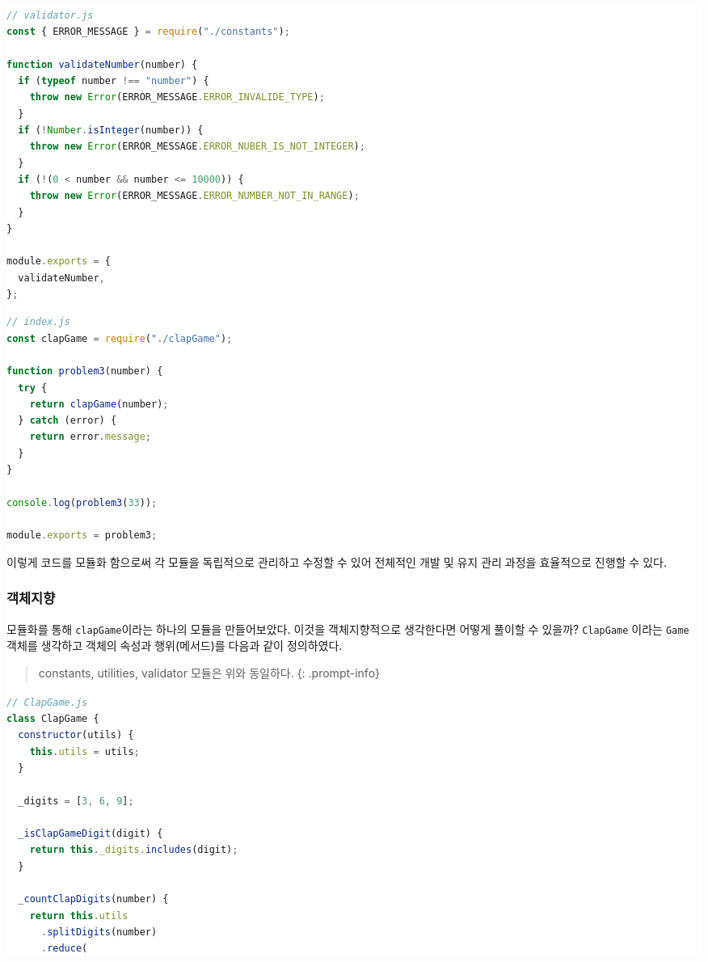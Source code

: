 ```js
// validator.js
const { ERROR_MESSAGE } = require("./constants");

function validateNumber(number) {
  if (typeof number !== "number") {
    throw new Error(ERROR_MESSAGE.ERROR_INVALIDE_TYPE);
  }
  if (!Number.isInteger(number)) {
    throw new Error(ERROR_MESSAGE.ERROR_NUBER_IS_NOT_INTEGER);
  }
  if (!(0 < number && number <= 10000)) {
    throw new Error(ERROR_MESSAGE.ERROR_NUMBER_NOT_IN_RANGE);
  }
}

module.exports = {
  validateNumber,
};

```

```js
// index.js
const clapGame = require("./clapGame");

function problem3(number) {
  try {
    return clapGame(number);
  } catch (error) {
    return error.message;
  }
}

console.log(problem3(33));

module.exports = problem3;

```

이렇게 코드를 모듈화 함으로써 각 모듈을 독립적으로 관리하고 수정할 수 있어 전체적인 개발 및 유지 관리 과정을 효율적으로 진행할 수 있다.  

### 객체지향
모듈화를 통해 `clapGame`이라는 하나의 모듈을 만들어보았다. 이것을 객체지향적으로 생각한다면 어떻게 풀이할 수 있을까? `ClapGame` 이라는 `Game` 객체를 생각하고 객체의 속성과 행위(메서드)를 다음과 같이 정의하였다.

> constants, utilities, validator 모듈은 위와 동일하다.
{: .prompt-info}

```js
// ClapGame.js
class ClapGame {
  constructor(utils) {
    this.utils = utils;
  }

  _digits = [3, 6, 9];

  _isClapGameDigit(digit) {
    return this._digits.includes(digit);
  }

  _countClapDigits(number) {
    return this.utils
      .splitDigits(number)
      .reduce(
```